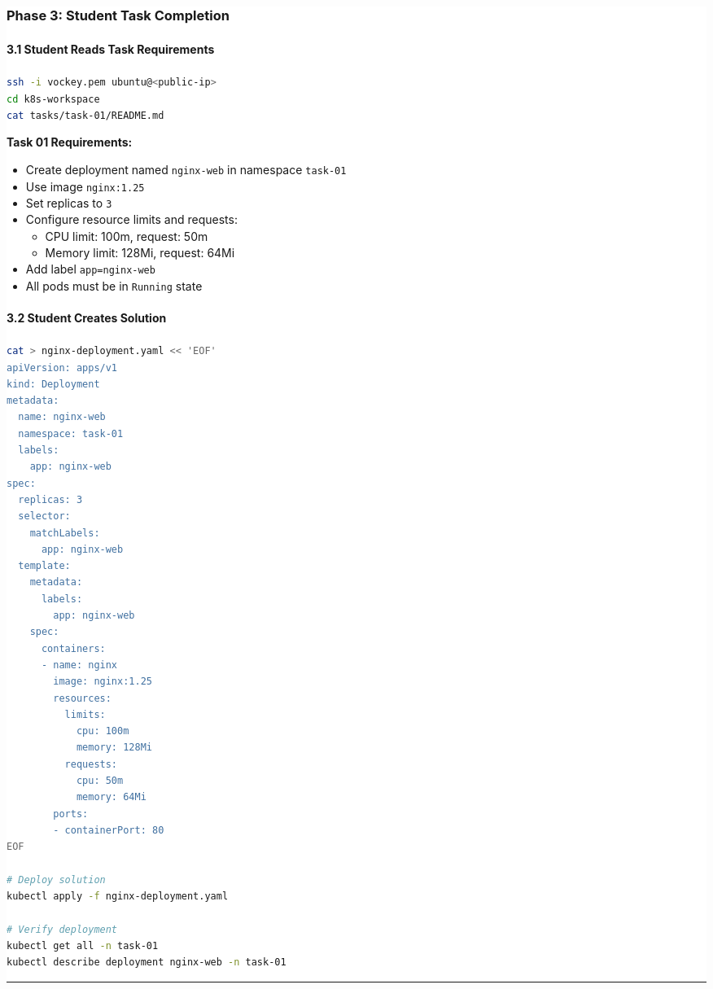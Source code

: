 ### Phase 3: Student Task Completion

#### 3.1 Student Reads Task Requirements

```bash
ssh -i vockey.pem ubuntu@<public-ip>
cd k8s-workspace
cat tasks/task-01/README.md
```

**Task 01 Requirements:**
- Create deployment named `nginx-web` in namespace `task-01`
- Use image `nginx:1.25`
- Set replicas to `3`
- Configure resource limits and requests:
  - CPU limit: 100m, request: 50m
  - Memory limit: 128Mi, request: 64Mi
- Add label `app=nginx-web`
- All pods must be in `Running` state

#### 3.2 Student Creates Solution

```bash
cat > nginx-deployment.yaml << 'EOF'
apiVersion: apps/v1
kind: Deployment
metadata:
  name: nginx-web
  namespace: task-01
  labels:
    app: nginx-web
spec:
  replicas: 3
  selector:
    matchLabels:
      app: nginx-web
  template:
    metadata:
      labels:
        app: nginx-web
    spec:
      containers:
      - name: nginx
        image: nginx:1.25
        resources:
          limits:
            cpu: 100m
            memory: 128Mi
          requests:
            cpu: 50m
            memory: 64Mi
        ports:
        - containerPort: 80
EOF

# Deploy solution
kubectl apply -f nginx-deployment.yaml

# Verify deployment
kubectl get all -n task-01
kubectl describe deployment nginx-web -n task-01
```

---